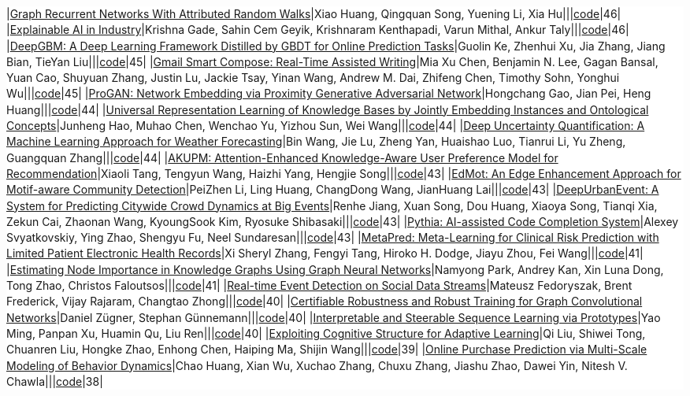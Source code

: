 |[Graph Recurrent Networks With Attributed Random Walks](https://doi.org/10.1145/3292500.3330941)|Xiao Huang, Qingquan Song, Yuening Li, Xia Hu|||[code](https://paperswithcode.com/search?q_meta=&q_type=&q=Graph+Recurrent+Networks+With+Attributed+Random+Walks)|46|
|[Explainable AI in Industry](https://doi.org/10.1145/3292500.3332281)|Krishna Gade, Sahin Cem Geyik, Krishnaram Kenthapadi, Varun Mithal, Ankur Taly|||[code](https://paperswithcode.com/search?q_meta=&q_type=&q=Explainable+AI+in+Industry)|46|
|[DeepGBM: A Deep Learning Framework Distilled by GBDT for Online Prediction Tasks](https://doi.org/10.1145/3292500.3330858)|Guolin Ke, Zhenhui Xu, Jia Zhang, Jiang Bian, TieYan Liu|||[code](https://paperswithcode.com/search?q_meta=&q_type=&q=DeepGBM:+A+Deep+Learning+Framework+Distilled+by+GBDT+for+Online+Prediction+Tasks)|45|
|[Gmail Smart Compose: Real-Time Assisted Writing](https://doi.org/10.1145/3292500.3330723)|Mia Xu Chen, Benjamin N. Lee, Gagan Bansal, Yuan Cao, Shuyuan Zhang, Justin Lu, Jackie Tsay, Yinan Wang, Andrew M. Dai, Zhifeng Chen, Timothy Sohn, Yonghui Wu|||[code](https://paperswithcode.com/search?q_meta=&q_type=&q=Gmail+Smart+Compose:+Real-Time+Assisted+Writing)|45|
|[ProGAN: Network Embedding via Proximity Generative Adversarial Network](https://doi.org/10.1145/3292500.3330866)|Hongchang Gao, Jian Pei, Heng Huang|||[code](https://paperswithcode.com/search?q_meta=&q_type=&q=ProGAN:+Network+Embedding+via+Proximity+Generative+Adversarial+Network)|44|
|[Universal Representation Learning of Knowledge Bases by Jointly Embedding Instances and Ontological Concepts](https://doi.org/10.1145/3292500.3330838)|Junheng Hao, Muhao Chen, Wenchao Yu, Yizhou Sun, Wei Wang|||[code](https://paperswithcode.com/search?q_meta=&q_type=&q=Universal+Representation+Learning+of+Knowledge+Bases+by+Jointly+Embedding+Instances+and+Ontological+Concepts)|44|
|[Deep Uncertainty Quantification: A Machine Learning Approach for Weather Forecasting](https://doi.org/10.1145/3292500.3330704)|Bin Wang, Jie Lu, Zheng Yan, Huaishao Luo, Tianrui Li, Yu Zheng, Guangquan Zhang|||[code](https://paperswithcode.com/search?q_meta=&q_type=&q=Deep+Uncertainty+Quantification:+A+Machine+Learning+Approach+for+Weather+Forecasting)|44|
|[AKUPM: Attention-Enhanced Knowledge-Aware User Preference Model for Recommendation](https://doi.org/10.1145/3292500.3330705)|Xiaoli Tang, Tengyun Wang, Haizhi Yang, Hengjie Song|||[code](https://paperswithcode.com/search?q_meta=&q_type=&q=AKUPM:+Attention-Enhanced+Knowledge-Aware+User+Preference+Model+for+Recommendation)|43|
|[EdMot: An Edge Enhancement Approach for Motif-aware Community Detection](https://doi.org/10.1145/3292500.3330882)|PeiZhen Li, Ling Huang, ChangDong Wang, JianHuang Lai|||[code](https://paperswithcode.com/search?q_meta=&q_type=&q=EdMot:+An+Edge+Enhancement+Approach+for+Motif-aware+Community+Detection)|43|
|[DeepUrbanEvent: A System for Predicting Citywide Crowd Dynamics at Big Events](https://doi.org/10.1145/3292500.3330654)|Renhe Jiang, Xuan Song, Dou Huang, Xiaoya Song, Tianqi Xia, Zekun Cai, Zhaonan Wang, KyoungSook Kim, Ryosuke Shibasaki|||[code](https://paperswithcode.com/search?q_meta=&q_type=&q=DeepUrbanEvent:+A+System+for+Predicting+Citywide+Crowd+Dynamics+at+Big+Events)|43|
|[Pythia: AI-assisted Code Completion System](https://doi.org/10.1145/3292500.3330699)|Alexey Svyatkovskiy, Ying Zhao, Shengyu Fu, Neel Sundaresan|||[code](https://paperswithcode.com/search?q_meta=&q_type=&q=Pythia:+AI-assisted+Code+Completion+System)|43|
|[MetaPred: Meta-Learning for Clinical Risk Prediction with Limited Patient Electronic Health Records](https://doi.org/10.1145/3292500.3330779)|Xi Sheryl Zhang, Fengyi Tang, Hiroko H. Dodge, Jiayu Zhou, Fei Wang|||[code](https://paperswithcode.com/search?q_meta=&q_type=&q=MetaPred:+Meta-Learning+for+Clinical+Risk+Prediction+with+Limited+Patient+Electronic+Health+Records)|41|
|[Estimating Node Importance in Knowledge Graphs Using Graph Neural Networks](https://doi.org/10.1145/3292500.3330855)|Namyong Park, Andrey Kan, Xin Luna Dong, Tong Zhao, Christos Faloutsos|||[code](https://paperswithcode.com/search?q_meta=&q_type=&q=Estimating+Node+Importance+in+Knowledge+Graphs+Using+Graph+Neural+Networks)|41|
|[Real-time Event Detection on Social Data Streams](https://doi.org/10.1145/3292500.3330689)|Mateusz Fedoryszak, Brent Frederick, Vijay Rajaram, Changtao Zhong|||[code](https://paperswithcode.com/search?q_meta=&q_type=&q=Real-time+Event+Detection+on+Social+Data+Streams)|40|
|[Certifiable Robustness and Robust Training for Graph Convolutional Networks](https://doi.org/10.1145/3292500.3330905)|Daniel Zügner, Stephan Günnemann|||[code](https://paperswithcode.com/search?q_meta=&q_type=&q=Certifiable+Robustness+and+Robust+Training+for+Graph+Convolutional+Networks)|40|
|[Interpretable and Steerable Sequence Learning via Prototypes](https://doi.org/10.1145/3292500.3330908)|Yao Ming, Panpan Xu, Huamin Qu, Liu Ren|||[code](https://paperswithcode.com/search?q_meta=&q_type=&q=Interpretable+and+Steerable+Sequence+Learning+via+Prototypes)|40|
|[Exploiting Cognitive Structure for Adaptive Learning](https://doi.org/10.1145/3292500.3330922)|Qi Liu, Shiwei Tong, Chuanren Liu, Hongke Zhao, Enhong Chen, Haiping Ma, Shijin Wang|||[code](https://paperswithcode.com/search?q_meta=&q_type=&q=Exploiting+Cognitive+Structure+for+Adaptive+Learning)|39|
|[Online Purchase Prediction via Multi-Scale Modeling of Behavior Dynamics](https://doi.org/10.1145/3292500.3330790)|Chao Huang, Xian Wu, Xuchao Zhang, Chuxu Zhang, Jiashu Zhao, Dawei Yin, Nitesh V. Chawla|||[code](https://paperswithcode.com/search?q_meta=&q_type=&q=Online+Purchase+Prediction+via+Multi-Scale+Modeling+of+Behavior+Dynamics)|38|